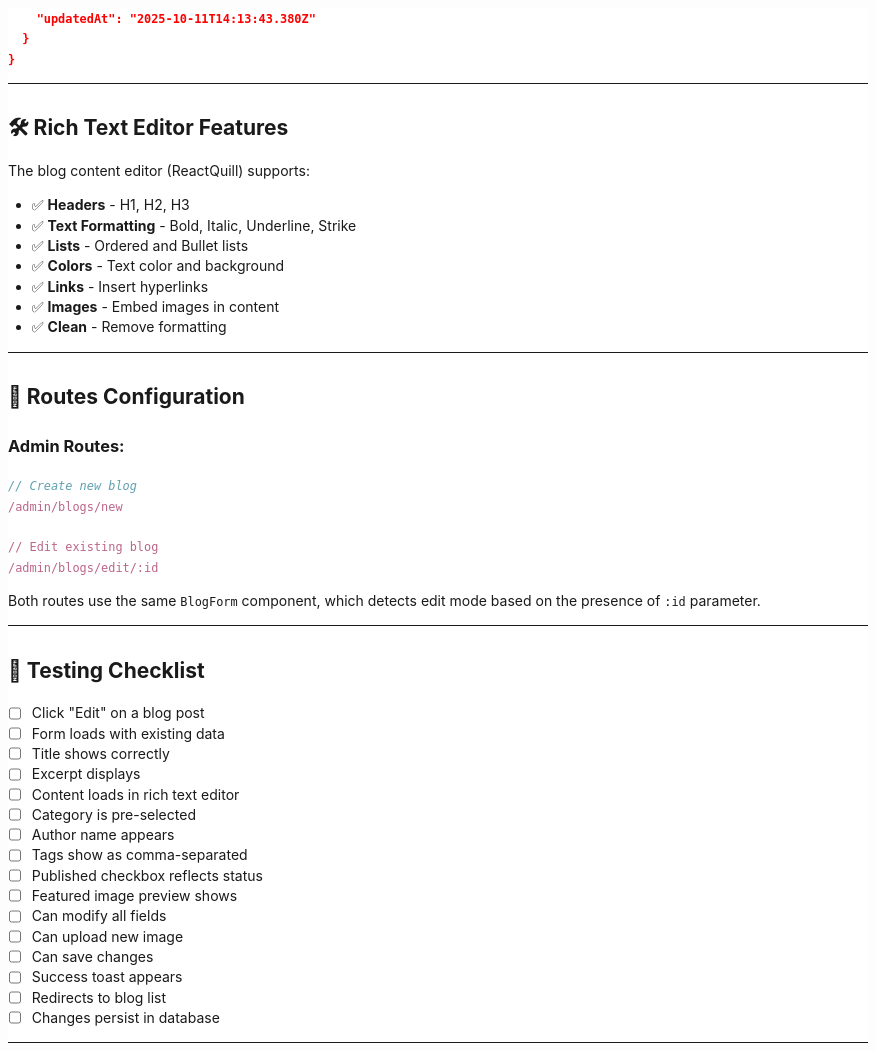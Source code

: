 ```json
    "updatedAt": "2025-10-11T14:13:43.380Z"
  }
}
```

---

## 🛠️ Rich Text Editor Features

The blog content editor (ReactQuill) supports:

- ✅ **Headers** - H1, H2, H3
- ✅ **Text Formatting** - Bold, Italic, Underline, Strike
- ✅ **Lists** - Ordered and Bullet lists
- ✅ **Colors** - Text color and background
- ✅ **Links** - Insert hyperlinks
- ✅ **Images** - Embed images in content
- ✅ **Clean** - Remove formatting

---

## 🔄 Routes Configuration

### Admin Routes:
```javascript
// Create new blog
/admin/blogs/new

// Edit existing blog
/admin/blogs/edit/:id
```

Both routes use the same `BlogForm` component, which detects edit mode based on the presence of `:id` parameter.

---

## 🎯 Testing Checklist

- [ ] Click "Edit" on a blog post
- [ ] Form loads with existing data
- [ ] Title shows correctly
- [ ] Excerpt displays
- [ ] Content loads in rich text editor
- [ ] Category is pre-selected
- [ ] Author name appears
- [ ] Tags show as comma-separated
- [ ] Published checkbox reflects status
- [ ] Featured image preview shows
- [ ] Can modify all fields
- [ ] Can upload new image
- [ ] Can save changes
- [ ] Success toast appears
- [ ] Redirects to blog list
- [ ] Changes persist in database

---